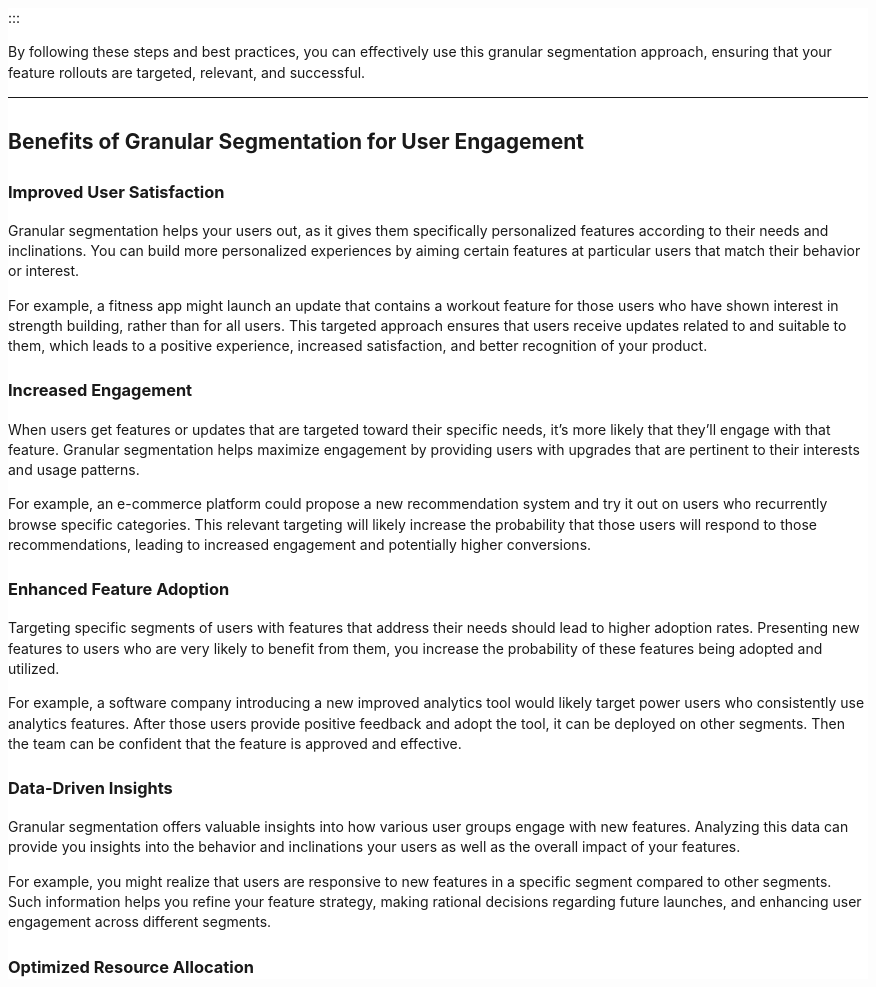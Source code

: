 :::

By following these steps and best practices, you can effectively use this granular segmentation approach, ensuring that your feature rollouts are targeted, relevant, and successful.

---

## Benefits of Granular Segmentation for User Engagement

### Improved User Satisfaction

Granular segmentation helps your users out, as it gives them specifically personalized features according to their needs and inclinations. You can build more personalized experiences by aiming certain features at particular users that match their behavior or interest.

For example, a fitness app might launch an update that contains a workout feature for those users who have shown interest in strength building, rather than for all users. This targeted approach ensures that users receive updates related to and suitable to them, which leads to a positive experience, increased satisfaction, and better recognition of your product.

### Increased Engagement

When users get features or updates that are targeted toward their specific needs, it’s more likely that they’ll engage with that feature. Granular segmentation helps maximize engagement by providing users with upgrades that are pertinent to their interests and usage patterns.

For example, an e-commerce platform could propose a new recommendation system and try it out on users who recurrently browse specific categories. This relevant targeting will likely increase the probability that those users will respond to those recommendations, leading to increased engagement and potentially higher conversions.

### Enhanced Feature Adoption

Targeting specific segments of users with features that address their needs should lead to higher adoption rates. Presenting new features to users who are very likely to benefit from them, you increase the probability of these features being adopted and utilized.

For example, a software company introducing a new improved analytics tool would likely target power users who consistently use analytics features. After those users provide positive feedback and adopt the tool, it can be deployed on other segments. Then the team can be confident that the feature is approved and effective.

### Data-Driven Insights

Granular segmentation offers valuable insights into how various user groups engage with new features. Analyzing this data can provide you insights into the behavior and inclinations your users as well as the overall impact of your features.

For example, you might realize that users are responsive to new features in a specific segment compared to other segments. Such information helps you refine your feature strategy, making rational decisions regarding future launches, and enhancing user engagement across different segments.

### Optimized Resource Allocation
